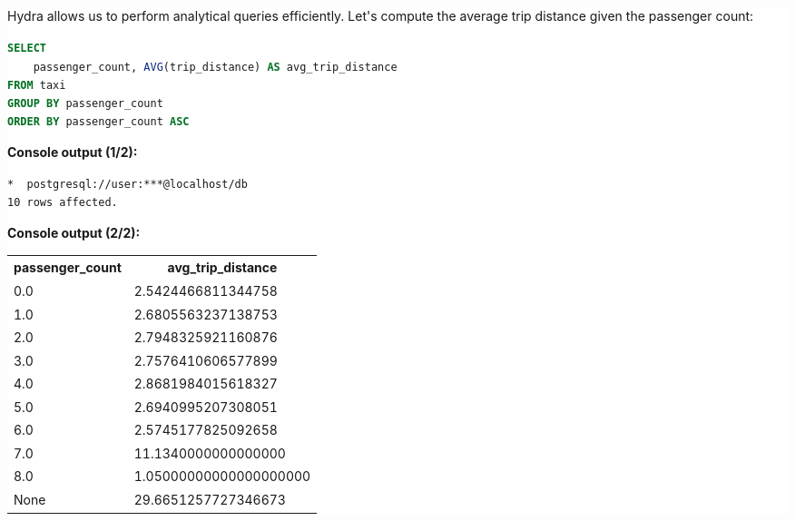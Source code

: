 
Hydra allows us to perform analytical queries efficiently. Let's compute the average trip distance given the passenger count:

```sql
SELECT
    passenger_count, AVG(trip_distance) AS avg_trip_distance
FROM taxi
GROUP BY passenger_count
ORDER BY passenger_count ASC
```




**Console output (1/2):**

```txt
*  postgresql://user:***@localhost/db
10 rows affected.
```

**Console output (2/2):**

<table>
    <tr>
        <th>passenger_count</th>
        <th>avg_trip_distance</th>
    </tr>
    <tr>
        <td>0.0</td>
        <td>2.5424466811344758</td>
    </tr>
    <tr>
        <td>1.0</td>
        <td>2.6805563237138753</td>
    </tr>
    <tr>
        <td>2.0</td>
        <td>2.7948325921160876</td>
    </tr>
    <tr>
        <td>3.0</td>
        <td>2.7576410606577899</td>
    </tr>
    <tr>
        <td>4.0</td>
        <td>2.8681984015618327</td>
    </tr>
    <tr>
        <td>5.0</td>
        <td>2.6940995207308051</td>
    </tr>
    <tr>
        <td>6.0</td>
        <td>2.5745177825092658</td>
    </tr>
    <tr>
        <td>7.0</td>
        <td>11.1340000000000000</td>
    </tr>
    <tr>
        <td>8.0</td>
        <td>1.05000000000000000000</td>
    </tr>
    <tr>
        <td>None</td>
        <td>29.6651257727346673</td>